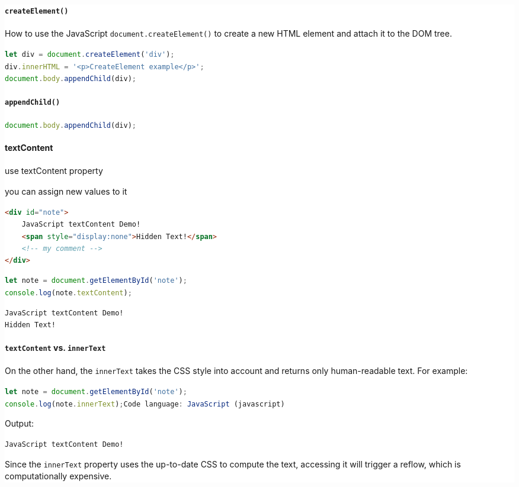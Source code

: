 #### `createElement()`

How to use the JavaScript `document.createElement()` to create a new HTML element and attach it to the DOM tree.

```js
let div = document.createElement('div');
div.innerHTML = '<p>CreateElement example</p>';
document.body.appendChild(div);
```

#### `appendChild()`

```js
document.body.appendChild(div);
```

#### textContent

 use textContent property

you can assign new values to it

```html
<div id="note">
    JavaScript textContent Demo!
    <span style="display:none">Hidden Text!</span>
    <!-- my comment -->
</div>
```

```js
let note = document.getElementById('note');
console.log(note.textContent);
```

```
JavaScript textContent Demo!
Hidden Text!
```

#### `textContent` vs. `innerText`

On the other hand, the `innerText` takes the CSS style into account and returns only human-readable text. For example:

```js
let note = document.getElementById('note');
console.log(note.innerText);Code language: JavaScript (javascript)
```

Output:

```
JavaScript textContent Demo!
```

Since the `innerText` property uses the up-to-date CSS to compute the text, accessing it will trigger a reflow, which is computationally expensive.
